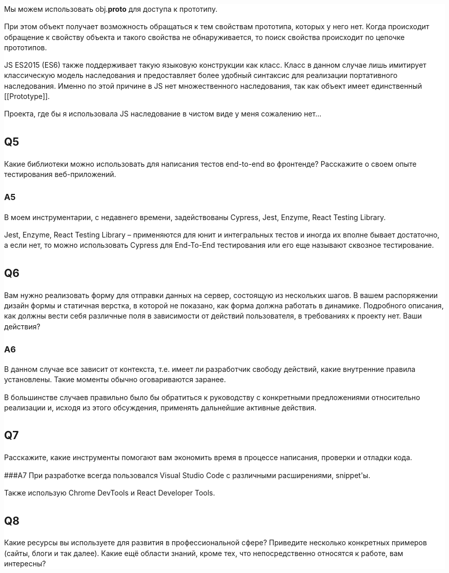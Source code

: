 Мы можем использовать obj.__proto__ для доступа к прототипу.

При этом объект получает возможность обращаться к тем свойствам прототипа, которых у него нет. Когда происходит обращение к свойству объекта и такого свойства не обнаруживается, то поиск свойства происходит по цепочке прототипов.

JS ES2015 (ES6)  также поддерживает такую языковую конструкции как класс. Класс в данном случае лишь имитирует классическую модель наследования и предоставляет более удобный синтаксис для реализации портативного наследования. Именно по этой причине в JS нет множественного наследования, так как объект имеет единственный [[Prototype]]. 

Проекта, где бы я использовала JS наследование в чистом виде у меня сожалению нет...

## Q5
Какие библиотеки можно использовать для написания тестов end-to-end во фронтенде? Расскажите о своем опыте тестирования веб-приложений.
### A5

В моем инструментарии, с недавнего времени, задействованы Cypress, Jest, Enzyme, React Testing Library.

Jest, Enzyme, React Testing Library – применяются для юнит и интегральных тестов и иногда их вполне бывает достаточно, а если нет, то можно использовать Cypress для End-To-End тестирования или его еще называют сквозное тестирование. 

## Q6
Вам нужно реализовать форму для отправки данных на сервер, состоящую из нескольких шагов. В вашем распоряжении дизайн формы и статичная верстка, в которой не показано, как форма должна работать в динамике. Подробного описания, как должны вести себя различные поля в зависимости от действий пользователя, в требованиях к проекту нет. Ваши действия?

### A6

В данном случае все зависит от контекста, т.е. имеет ли разработчик свободу действий, какие внутренние правила установлены. Такие моменты обычно оговариваются заранее.

В большинстве случаев правильно было бы обратиться к руководству с конкретными предложениями относительно реализации и, исходя из этого обсуждения, применять дальнейшие активные действия.

## Q7
Расскажите, какие инструменты помогают вам экономить время в процессе написания, проверки и отладки кода.

###A7
При разработке всегда пользовался Visual Studio Code с различными расширениями, snippet'ы. 

Также использую Сhrome DevTools и React Developer Tools.


## Q8
Какие ресурсы вы используете для развития в профессиональной сфере? Приведите несколько конкретных примеров (сайты, блоги и так далее). Какие ещё области знаний, кроме тех, что непосредственно относятся к работе, вам интересны?
